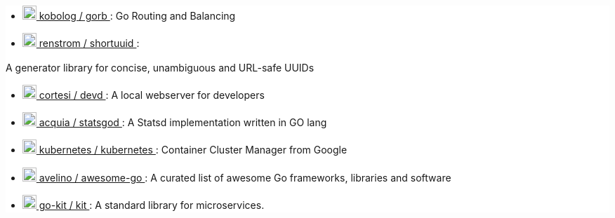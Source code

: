 * <img src='https://avatars0.githubusercontent.com/u/318866?v=3&s=40' height='20' width='20'>[
      kobolog
      /
      gorb
](https://github.com/kobolog/gorb): 
      Go Routing and Balancing
    
* <img src='https://avatars1.githubusercontent.com/u/177685?v=3&s=40' height='20' width='20'>[
      renstrom
      /
      shortuuid
](https://github.com/renstrom/shortuuid): 
      
 A generator library for concise, unambiguous and URL-safe UUIDs
    
* <img src='https://avatars0.githubusercontent.com/u/22544?v=3&s=40' height='20' width='20'>[
      cortesi
      /
      devd
](https://github.com/cortesi/devd): 
       A local webserver for developers
    
* <img src='https://avatars3.githubusercontent.com/u/770483?v=3&s=40' height='20' width='20'>[
      acquia
      /
      statsgod
](https://github.com/acquia/statsgod): 
      A Statsd implementation written in GO lang
    
* <img src='https://avatars3.githubusercontent.com/u/5751682?v=3&s=40' height='20' width='20'>[
      kubernetes
      /
      kubernetes
](https://github.com/kubernetes/kubernetes): 
      Container Cluster Manager from Google
    
* <img src='https://avatars3.githubusercontent.com/u/31996?v=3&s=40' height='20' width='20'>[
      avelino
      /
      awesome-go
](https://github.com/avelino/awesome-go): 
      A curated list of awesome Go frameworks, libraries and software
    
* <img src='https://avatars2.githubusercontent.com/u/114509?v=3&s=40' height='20' width='20'>[
      go-kit
      /
      kit
](https://github.com/go-kit/kit): 
      A standard library for microservices.
    